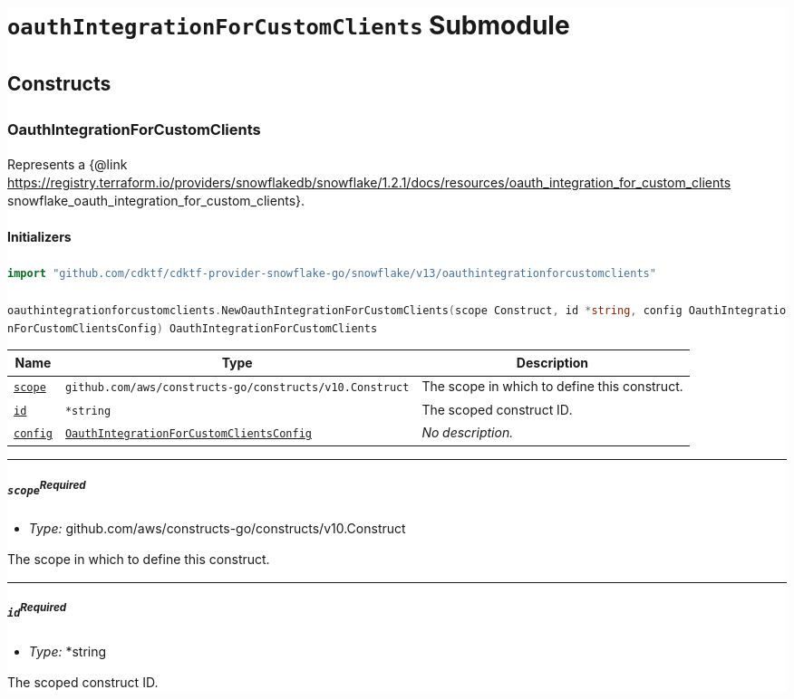 # `oauthIntegrationForCustomClients` Submodule <a name="`oauthIntegrationForCustomClients` Submodule" id="@cdktf/provider-snowflake.oauthIntegrationForCustomClients"></a>

## Constructs <a name="Constructs" id="Constructs"></a>

### OauthIntegrationForCustomClients <a name="OauthIntegrationForCustomClients" id="@cdktf/provider-snowflake.oauthIntegrationForCustomClients.OauthIntegrationForCustomClients"></a>

Represents a {@link https://registry.terraform.io/providers/snowflakedb/snowflake/1.2.1/docs/resources/oauth_integration_for_custom_clients snowflake_oauth_integration_for_custom_clients}.

#### Initializers <a name="Initializers" id="@cdktf/provider-snowflake.oauthIntegrationForCustomClients.OauthIntegrationForCustomClients.Initializer"></a>

```go
import "github.com/cdktf/cdktf-provider-snowflake-go/snowflake/v13/oauthintegrationforcustomclients"

oauthintegrationforcustomclients.NewOauthIntegrationForCustomClients(scope Construct, id *string, config OauthIntegrationForCustomClientsConfig) OauthIntegrationForCustomClients
```

| **Name** | **Type** | **Description** |
| --- | --- | --- |
| <code><a href="#@cdktf/provider-snowflake.oauthIntegrationForCustomClients.OauthIntegrationForCustomClients.Initializer.parameter.scope">scope</a></code> | <code>github.com/aws/constructs-go/constructs/v10.Construct</code> | The scope in which to define this construct. |
| <code><a href="#@cdktf/provider-snowflake.oauthIntegrationForCustomClients.OauthIntegrationForCustomClients.Initializer.parameter.id">id</a></code> | <code>*string</code> | The scoped construct ID. |
| <code><a href="#@cdktf/provider-snowflake.oauthIntegrationForCustomClients.OauthIntegrationForCustomClients.Initializer.parameter.config">config</a></code> | <code><a href="#@cdktf/provider-snowflake.oauthIntegrationForCustomClients.OauthIntegrationForCustomClientsConfig">OauthIntegrationForCustomClientsConfig</a></code> | *No description.* |

---

##### `scope`<sup>Required</sup> <a name="scope" id="@cdktf/provider-snowflake.oauthIntegrationForCustomClients.OauthIntegrationForCustomClients.Initializer.parameter.scope"></a>

- *Type:* github.com/aws/constructs-go/constructs/v10.Construct

The scope in which to define this construct.

---

##### `id`<sup>Required</sup> <a name="id" id="@cdktf/provider-snowflake.oauthIntegrationForCustomClients.OauthIntegrationForCustomClients.Initializer.parameter.id"></a>

- *Type:* *string

The scoped construct ID.
